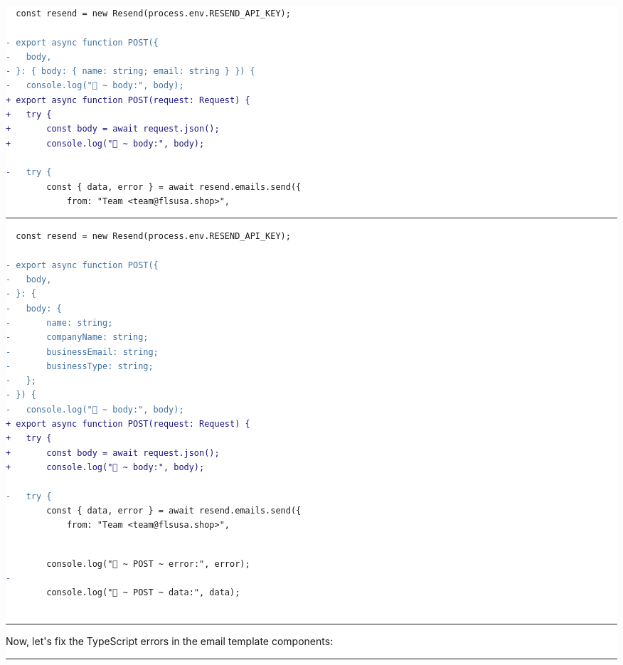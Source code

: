 ```diff
  const resend = new Resend(process.env.RESEND_API_KEY);
  
- export async function POST({
- 	body,
- }: { body: { name: string; email: string } }) {
- 	console.log("🚀 ~ body:", body);
+ export async function POST(request: Request) {
+ 	try {
+ 		const body = await request.json();
+ 		console.log("🚀 ~ body:", body);
  
- 	try {
  		const { data, error } = await resend.emails.send({
  			from: "Team <team@flsusa.shop>",
```

---

```diff
  const resend = new Resend(process.env.RESEND_API_KEY);
  
- export async function POST({
- 	body,
- }: {
- 	body: {
- 		name: string;
- 		companyName: string;
- 		businessEmail: string;
- 		businessType: string;
- 	};
- }) {
- 	console.log("🚀 ~ body:", body);
+ export async function POST(request: Request) {
+ 	try {
+ 		const body = await request.json();
+ 		console.log("🚀 ~ body:", body);
  
- 	try {
  		const { data, error } = await resend.emails.send({
  			from: "Team <team@flsusa.shop>",
```

```diff
  
  		console.log("🚀 ~ POST ~ error:", error);
- 
  		console.log("🚀 ~ POST ~ data:", data);
  
```

---

Now, let's fix the TypeScript errors in the email template components:

---